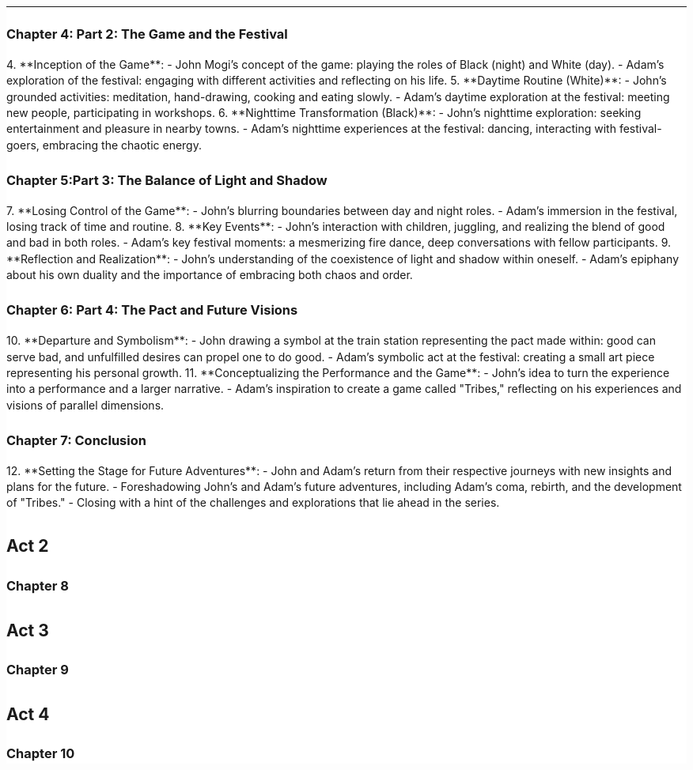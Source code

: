 * * *



### Chapter 4: ​Part 2: The Game and the Festival

4\. \*\*Inception of the Game\*\*: - John Mogi’s concept of the game: playing the roles of Black (night) and White (day). - Adam’s exploration of the festival: engaging with different activities and reflecting on his life. 5. \*\*Daytime Routine (White)\*\*: - John’s grounded activities: meditation, hand-drawing, cooking and eating slowly. - Adam’s daytime exploration at the festival: meeting new people, participating in workshops. 6. \*\*Nighttime Transformation (Black)\*\*: - John’s nighttime exploration: seeking entertainment and pleasure in nearby towns. - Adam’s nighttime experiences at the festival: dancing, interacting with festival-goers, embracing the chaotic energy.

### Chapter 5: ​Part 3: The Balance of Light and Shadow

7\. \*\*Losing Control of the Game\*\*: - John’s blurring boundaries between day and night roles. - Adam’s immersion in the festival, losing track of time and routine. 8. \*\*Key Events\*\*: - John’s interaction with children, juggling, and realizing the blend of good and bad in both roles. - Adam’s key festival moments: a mesmerizing fire dance, deep conversations with fellow participants. 9. \*\*Reflection and Realization\*\*: - John’s understanding of the coexistence of light and shadow within oneself. - Adam’s epiphany about his own duality and the importance of embracing both chaos and order.

### Chapter 6: ​Part 4: The Pact and Future Visions

10\. \*\*Departure and Symbolism\*\*: - John drawing a symbol at the train station representing the pact made within: good can serve bad, and unfulfilled desires can propel one to do good. - Adam’s symbolic act at the festival: creating a small art piece representing his personal growth. 11. \*\*Conceptualizing the Performance and the Game\*\*: - John’s idea to turn the experience into a performance and a larger narrative. - Adam’s inspiration to create a game called "Tribes," reflecting on his experiences and visions of parallel dimensions.

### Chapter 7: ​Conclusion

12\. \*\*Setting the Stage for Future Adventures\*\*: - John and Adam’s return from their respective journeys with new insights and plans for the future. - Foreshadowing John’s and Adam’s future adventures, including Adam’s coma, rebirth, and the development of "Tribes." - Closing with a hint of the challenges and explorations that lie ahead in the series.

## Act 2

### Chapter 8



## Act 3

### Chapter 9



## Act 4

### Chapter 10

